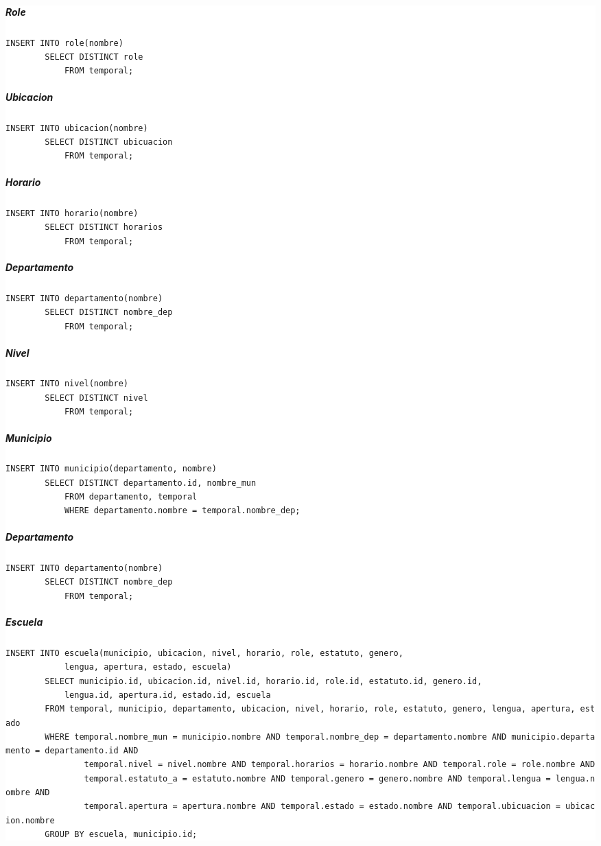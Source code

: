 ##### Role
```
INSERT INTO role(nombre)
		SELECT DISTINCT role
			FROM temporal;
```

##### Ubicacion
```
INSERT INTO ubicacion(nombre)
		SELECT DISTINCT ubicuacion
			FROM temporal;
```

##### Horario
```
INSERT INTO horario(nombre)
		SELECT DISTINCT horarios
			FROM temporal;
```

##### Departamento
```
INSERT INTO departamento(nombre)
		SELECT DISTINCT nombre_dep
			FROM temporal;
```

##### Nivel
```
INSERT INTO nivel(nombre)
		SELECT DISTINCT nivel
			FROM temporal;
```

##### Municipio
```
INSERT INTO municipio(departamento, nombre)
		SELECT DISTINCT departamento.id, nombre_mun
			FROM departamento, temporal
            WHERE departamento.nombre = temporal.nombre_dep;
```

##### Departamento
```
INSERT INTO departamento(nombre)
		SELECT DISTINCT nombre_dep
			FROM temporal;
```

##### Escuela
```
INSERT INTO escuela(municipio, ubicacion, nivel, horario, role, estatuto, genero, 
			lengua, apertura, estado, escuela)
		SELECT municipio.id, ubicacion.id, nivel.id, horario.id, role.id, estatuto.id, genero.id, 
			lengua.id, apertura.id, estado.id, escuela
		FROM temporal, municipio, departamento, ubicacion, nivel, horario, role, estatuto, genero, lengua, apertura, estado
		WHERE temporal.nombre_mun = municipio.nombre AND temporal.nombre_dep = departamento.nombre AND municipio.departamento = departamento.id AND
				temporal.nivel = nivel.nombre AND temporal.horarios = horario.nombre AND temporal.role = role.nombre AND 
				temporal.estatuto_a = estatuto.nombre AND temporal.genero = genero.nombre AND temporal.lengua = lengua.nombre AND
				temporal.apertura = apertura.nombre AND temporal.estado = estado.nombre AND temporal.ubicuacion = ubicacion.nombre
		GROUP BY escuela, municipio.id;
```